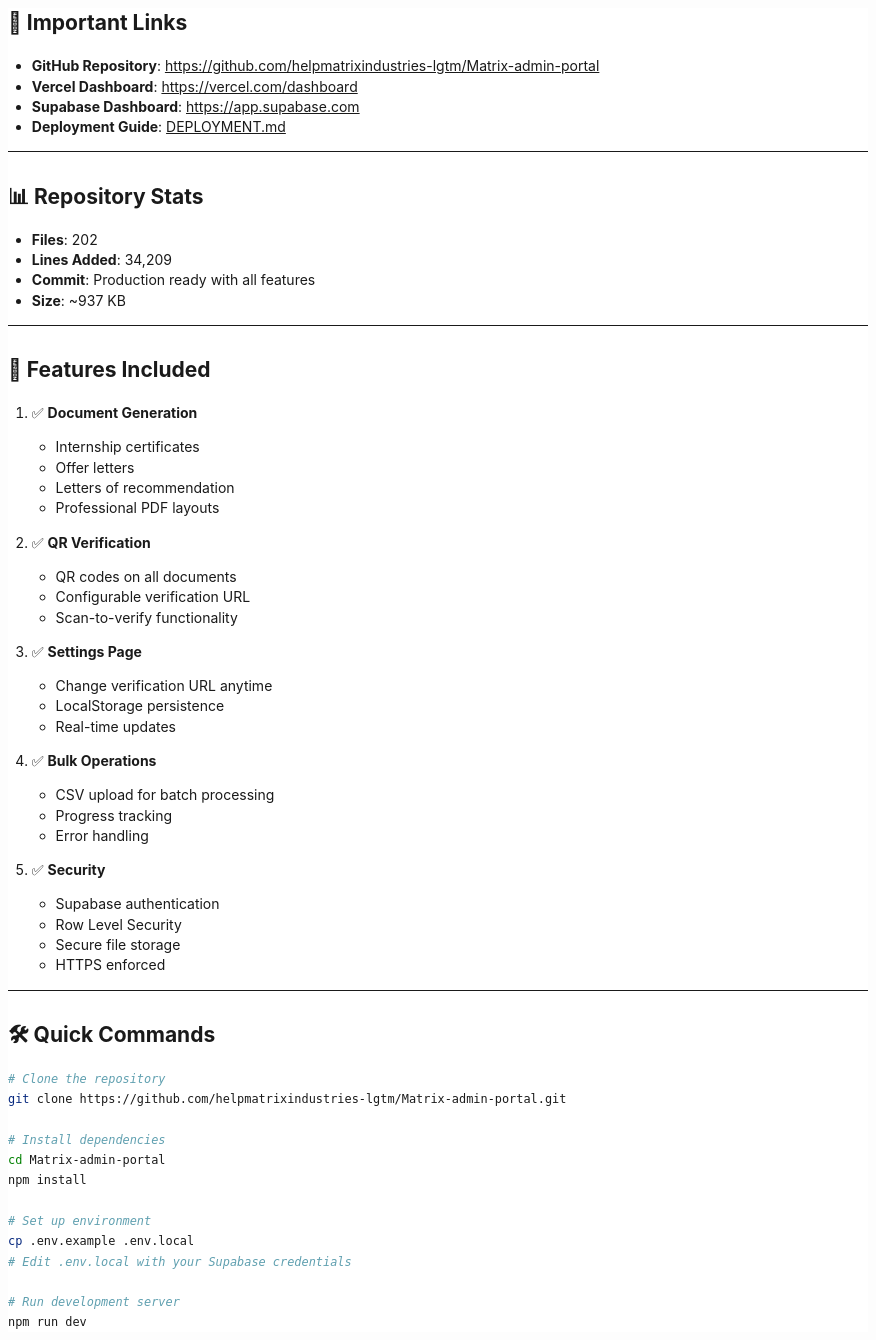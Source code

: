 ## 🔗 Important Links

- **GitHub Repository**: https://github.com/helpmatrixindustries-lgtm/Matrix-admin-portal
- **Vercel Dashboard**: https://vercel.com/dashboard
- **Supabase Dashboard**: https://app.supabase.com
- **Deployment Guide**: [DEPLOYMENT.md](./DEPLOYMENT.md)

---

## 📊 Repository Stats

- **Files**: 202
- **Lines Added**: 34,209
- **Commit**: Production ready with all features
- **Size**: ~937 KB

---

## 🎯 Features Included

1. ✅ **Document Generation**
   - Internship certificates
   - Offer letters
   - Letters of recommendation
   - Professional PDF layouts

2. ✅ **QR Verification**
   - QR codes on all documents
   - Configurable verification URL
   - Scan-to-verify functionality

3. ✅ **Settings Page**
   - Change verification URL anytime
   - LocalStorage persistence
   - Real-time updates

4. ✅ **Bulk Operations**
   - CSV upload for batch processing
   - Progress tracking
   - Error handling

5. ✅ **Security**
   - Supabase authentication
   - Row Level Security
   - Secure file storage
   - HTTPS enforced

---

## 🛠️ Quick Commands

```bash
# Clone the repository
git clone https://github.com/helpmatrixindustries-lgtm/Matrix-admin-portal.git

# Install dependencies
cd Matrix-admin-portal
npm install

# Set up environment
cp .env.example .env.local
# Edit .env.local with your Supabase credentials

# Run development server
npm run dev
```